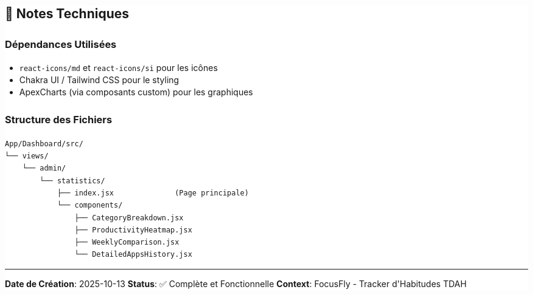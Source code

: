 
## 📝 Notes Techniques

### Dépendances Utilisées
- `react-icons/md` et `react-icons/si` pour les icônes
- Chakra UI / Tailwind CSS pour le styling
- ApexCharts (via composants custom) pour les graphiques

### Structure des Fichiers
```
App/Dashboard/src/
└── views/
    └── admin/
        └── statistics/
            ├── index.jsx              (Page principale)
            └── components/
                ├── CategoryBreakdown.jsx
                ├── ProductivityHeatmap.jsx
                ├── WeeklyComparison.jsx
                └── DetailedAppsHistory.jsx
```

---

**Date de Création**: 2025-10-13
**Status**: ✅ Complète et Fonctionnelle
**Context**: FocusFly - Tracker d'Habitudes TDAH
